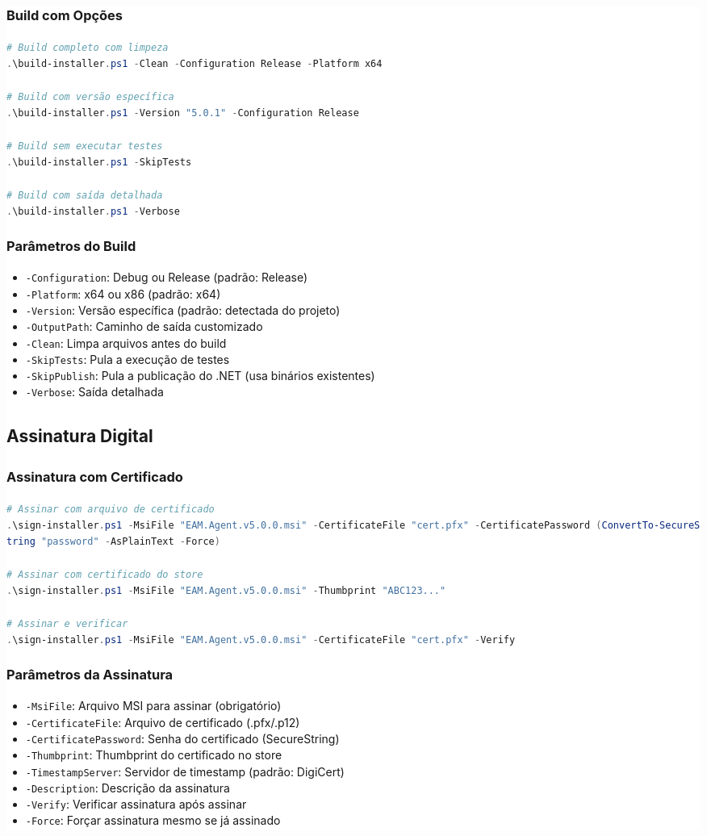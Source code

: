 ### Build com Opções

```powershell
# Build completo com limpeza
.\build-installer.ps1 -Clean -Configuration Release -Platform x64

# Build com versão específica
.\build-installer.ps1 -Version "5.0.1" -Configuration Release

# Build sem executar testes
.\build-installer.ps1 -SkipTests

# Build com saída detalhada
.\build-installer.ps1 -Verbose
```

### Parâmetros do Build

- `-Configuration`: Debug ou Release (padrão: Release)
- `-Platform`: x64 ou x86 (padrão: x64)
- `-Version`: Versão específica (padrão: detectada do projeto)
- `-OutputPath`: Caminho de saída customizado
- `-Clean`: Limpa arquivos antes do build
- `-SkipTests`: Pula a execução de testes
- `-SkipPublish`: Pula a publicação do .NET (usa binários existentes)
- `-Verbose`: Saída detalhada

## Assinatura Digital

### Assinatura com Certificado

```powershell
# Assinar com arquivo de certificado
.\sign-installer.ps1 -MsiFile "EAM.Agent.v5.0.0.msi" -CertificateFile "cert.pfx" -CertificatePassword (ConvertTo-SecureString "password" -AsPlainText -Force)

# Assinar com certificado do store
.\sign-installer.ps1 -MsiFile "EAM.Agent.v5.0.0.msi" -Thumbprint "ABC123..."

# Assinar e verificar
.\sign-installer.ps1 -MsiFile "EAM.Agent.v5.0.0.msi" -CertificateFile "cert.pfx" -Verify
```

### Parâmetros da Assinatura

- `-MsiFile`: Arquivo MSI para assinar (obrigatório)
- `-CertificateFile`: Arquivo de certificado (.pfx/.p12)
- `-CertificatePassword`: Senha do certificado (SecureString)
- `-Thumbprint`: Thumbprint do certificado no store
- `-TimestampServer`: Servidor de timestamp (padrão: DigiCert)
- `-Description`: Descrição da assinatura
- `-Verify`: Verificar assinatura após assinar
- `-Force`: Forçar assinatura mesmo se já assinado
